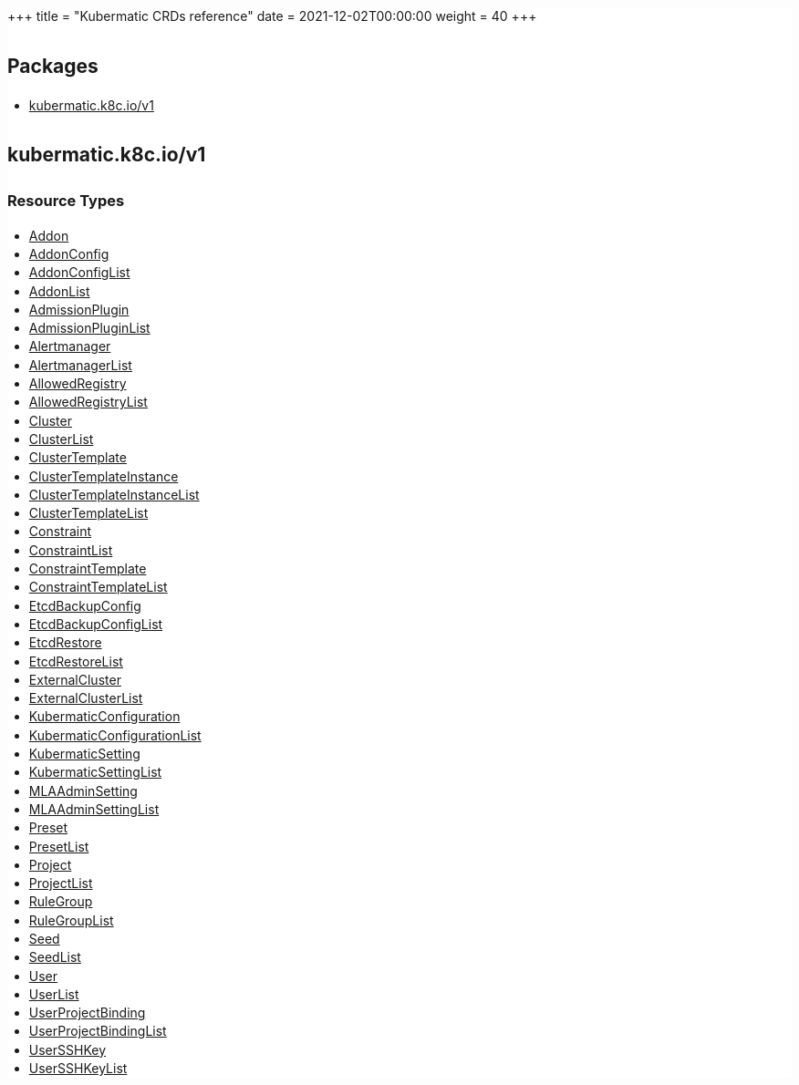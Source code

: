 +++
title = "Kubermatic CRDs reference"
date = 2021-12-02T00:00:00
weight = 40
+++

## Packages
- [kubermatic.k8c.io/v1](#kubermatick8ciov1)


## kubermatic.k8c.io/v1


### Resource Types
- [Addon](#addon)
- [AddonConfig](#addonconfig)
- [AddonConfigList](#addonconfiglist)
- [AddonList](#addonlist)
- [AdmissionPlugin](#admissionplugin)
- [AdmissionPluginList](#admissionpluginlist)
- [Alertmanager](#alertmanager)
- [AlertmanagerList](#alertmanagerlist)
- [AllowedRegistry](#allowedregistry)
- [AllowedRegistryList](#allowedregistrylist)
- [Cluster](#cluster)
- [ClusterList](#clusterlist)
- [ClusterTemplate](#clustertemplate)
- [ClusterTemplateInstance](#clustertemplateinstance)
- [ClusterTemplateInstanceList](#clustertemplateinstancelist)
- [ClusterTemplateList](#clustertemplatelist)
- [Constraint](#constraint)
- [ConstraintList](#constraintlist)
- [ConstraintTemplate](#constrainttemplate)
- [ConstraintTemplateList](#constrainttemplatelist)
- [EtcdBackupConfig](#etcdbackupconfig)
- [EtcdBackupConfigList](#etcdbackupconfiglist)
- [EtcdRestore](#etcdrestore)
- [EtcdRestoreList](#etcdrestorelist)
- [ExternalCluster](#externalcluster)
- [ExternalClusterList](#externalclusterlist)
- [KubermaticConfiguration](#kubermaticconfiguration)
- [KubermaticConfigurationList](#kubermaticconfigurationlist)
- [KubermaticSetting](#kubermaticsetting)
- [KubermaticSettingList](#kubermaticsettinglist)
- [MLAAdminSetting](#mlaadminsetting)
- [MLAAdminSettingList](#mlaadminsettinglist)
- [Preset](#preset)
- [PresetList](#presetlist)
- [Project](#project)
- [ProjectList](#projectlist)
- [RuleGroup](#rulegroup)
- [RuleGroupList](#rulegrouplist)
- [Seed](#seed)
- [SeedList](#seedlist)
- [User](#user)
- [UserList](#userlist)
- [UserProjectBinding](#userprojectbinding)
- [UserProjectBindingList](#userprojectbindinglist)
- [UserSSHKey](#usersshkey)
- [UserSSHKeyList](#usersshkeylist)
